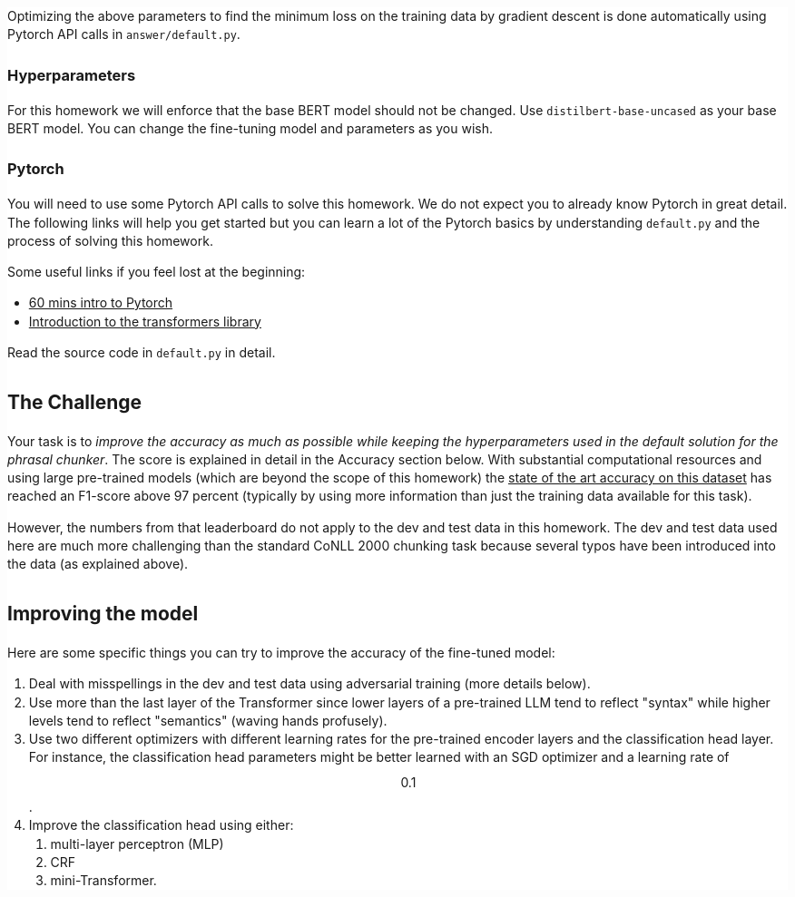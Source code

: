 Optimizing the above parameters to find the minimum loss on the
training data by gradient descent is done automatically using Pytorch
API calls in `answer/default.py`.

### Hyperparameters

For this homework we will enforce that the base BERT model should not
be changed. Use `distilbert-base-uncased` as your base BERT model.
You can change the fine-tuning model and parameters as you wish.

### Pytorch

You will need to use some Pytorch API calls to solve this homework.
We do not expect you to already know Pytorch in great detail.
The following links will help you get started but you can learn
a lot of the Pytorch basics by understanding `default.py` and
the process of solving this homework.

Some useful links if you feel lost at the beginning:

* [60 mins intro to Pytorch](https://pytorch.org/tutorials/beginner/deep_learning_60min_blitz.html)
* [Introduction to the transformers library](https://huggingface.co/docs/transformers/notebooks)

Read the source code in `default.py` in detail.

## The Challenge

Your task is to _improve the accuracy as much as possible while
keeping the hyperparameters used in the default solution for the
phrasal chunker_. The score is explained in detail in the Accuracy
section below. With substantial computational resources and using
large pre-trained models (which are beyond the scope of this homework)
the [state of the art accuracy on this
dataset](https://nlpprogress.com/english/shallow_syntax.html) has
reached an F1-score above 97 percent (typically by using more 
information than just the training data available for this
task).

However, the numbers from that leaderboard do not apply to the dev
and test data in this homework. The dev and test data used here are
much more challenging than the standard CoNLL 2000 chunking task
because several typos have been introduced into the data (as explained
above).

## Improving the model

Here are some specific things you can try to improve the accuracy
of the fine-tuned model:

1. Deal with misspellings in the dev and test data using adversarial training (more details below).
1. Use more than the last layer of the Transformer since lower layers of a pre-trained LLM tend to reflect "syntax" while higher levels tend to reflect "semantics" (waving hands profusely).
1. Use two different optimizers with different learning rates for the pre-trained encoder layers and the classification head layer. For instance, the classification head parameters might be better learned with an SGD optimizer and a learning rate of $$0.1$$.
1. Improve the classification head using either:
    1. multi-layer perceptron (MLP)
    1. CRF
    1. mini-Transformer.
